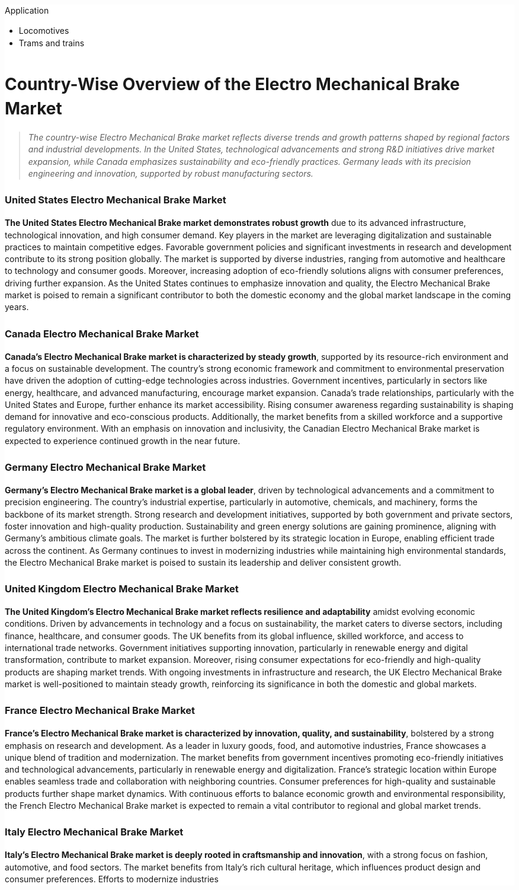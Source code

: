 Application</h3><ul><li>Locomotives</li><li>Trams and trains</li></ul><h1><span class="">Country-Wise Overview of the Electro Mechanical Brake Market<br /></span></h1><blockquote><p><em><span class="">The country-wise Electro Mechanical Brake market reflects diverse trends and growth patterns shaped by regional factors and industrial developments. In the United States, technological advancements and strong R&amp;D initiatives drive market expansion, while Canada emphasizes sustainability and eco-friendly practices. Germany leads with its precision engineering and innovation, supported by robust manufacturing sectors.</span></em></p></blockquote><h3><strong>United States Electro Mechanical Brake Market</strong></h3><p><strong>The United States Electro Mechanical Brake market demonstrates robust growth</strong> due to its advanced infrastructure, technological innovation, and high consumer demand. Key players in the market are leveraging digitalization and sustainable practices to maintain competitive edges. Favorable government policies and significant investments in research and development contribute to its strong position globally. The market is supported by diverse industries, ranging from automotive and healthcare to technology and consumer goods. Moreover, increasing adoption of eco-friendly solutions aligns with consumer preferences, driving further expansion. As the United States continues to emphasize innovation and quality, the Electro Mechanical Brake market is poised to remain a significant contributor to both the domestic economy and the global market landscape in the coming years.</p><h3><strong>Canada Electro Mechanical Brake Market</strong></h3><p><strong>Canada&rsquo;s Electro Mechanical Brake market is characterized by steady growth</strong>, supported by its resource-rich environment and a focus on sustainable development. The country&rsquo;s strong economic framework and commitment to environmental preservation have driven the adoption of cutting-edge technologies across industries. Government incentives, particularly in sectors like energy, healthcare, and advanced manufacturing, encourage market expansion. Canada&rsquo;s trade relationships, particularly with the United States and Europe, further enhance its market accessibility. Rising consumer awareness regarding sustainability is shaping demand for innovative and eco-conscious products. Additionally, the market benefits from a skilled workforce and a supportive regulatory environment. With an emphasis on innovation and inclusivity, the Canadian Electro Mechanical Brake market is expected to experience continued growth in the near future.</p><h3><strong>Germany Electro Mechanical Brake Market</strong></h3><p><strong>Germany&rsquo;s Electro Mechanical Brake market is a global leader</strong>, driven by technological advancements and a commitment to precision engineering. The country&rsquo;s industrial expertise, particularly in automotive, chemicals, and machinery, forms the backbone of its market strength. Strong research and development initiatives, supported by both government and private sectors, foster innovation and high-quality production. Sustainability and green energy solutions are gaining prominence, aligning with Germany&rsquo;s ambitious climate goals. The market is further bolstered by its strategic location in Europe, enabling efficient trade across the continent. As Germany continues to invest in modernizing industries while maintaining high environmental standards, the Electro Mechanical Brake market is poised to sustain its leadership and deliver consistent growth.</p><h3><strong>United Kingdom Electro Mechanical Brake Market</strong></h3><p><strong>The United Kingdom&rsquo;s Electro Mechanical Brake market reflects resilience and adaptability</strong> amidst evolving economic conditions. Driven by advancements in technology and a focus on sustainability, the market caters to diverse sectors, including finance, healthcare, and consumer goods. The UK benefits from its global influence, skilled workforce, and access to international trade networks. Government initiatives supporting innovation, particularly in renewable energy and digital transformation, contribute to market expansion. Moreover, rising consumer expectations for eco-friendly and high-quality products are shaping market trends. With ongoing investments in infrastructure and research, the UK Electro Mechanical Brake market is well-positioned to maintain steady growth, reinforcing its significance in both the domestic and global markets.</p><h3><strong>France Electro Mechanical Brake Market</strong></h3><p><strong>France&rsquo;s Electro Mechanical Brake market is characterized by innovation, quality, and sustainability</strong>, bolstered by a strong emphasis on research and development. As a leader in luxury goods, food, and automotive industries, France showcases a unique blend of tradition and modernization. The market benefits from government incentives promoting eco-friendly initiatives and technological advancements, particularly in renewable energy and digitalization. France&rsquo;s strategic location within Europe enables seamless trade and collaboration with neighboring countries. Consumer preferences for high-quality and sustainable products further shape market dynamics. With continuous efforts to balance economic growth and environmental responsibility, the French Electro Mechanical Brake market is expected to remain a vital contributor to regional and global market trends.</p><h3><strong>Italy Electro Mechanical Brake Market</strong></h3><p><strong>Italy&rsquo;s Electro Mechanical Brake market is deeply rooted in craftsmanship and innovation</strong>, with a strong focus on fashion, automotive, and food sectors. The market benefits from Italy&rsquo;s rich cultural heritage, which influences product design and consumer preferences. Efforts to modernize industries